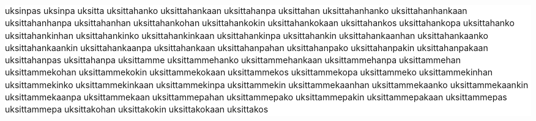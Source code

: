 uksinpas
uksinpa
uksitta
uksittahanko
uksittahankaan
uksittahanpa
uksittahan
uksittahanhanko
uksittahanhankaan
uksittahanhanpa
uksittahanhan
uksittahankohan
uksittahankokin
uksittahankokaan
uksittahankos
uksittahankopa
uksittahanko
uksittahankinhan
uksittahankinko
uksittahankinkaan
uksittahankinpa
uksittahankin
uksittahankaanhan
uksittahankaanko
uksittahankaankin
uksittahankaanpa
uksittahankaan
uksittahanpahan
uksittahanpako
uksittahanpakin
uksittahanpakaan
uksittahanpas
uksittahanpa
uksittamme
uksittammehanko
uksittammehankaan
uksittammehanpa
uksittammehan
uksittammekohan
uksittammekokin
uksittammekokaan
uksittammekos
uksittammekopa
uksittammeko
uksittammekinhan
uksittammekinko
uksittammekinkaan
uksittammekinpa
uksittammekin
uksittammekaanhan
uksittammekaanko
uksittammekaankin
uksittammekaanpa
uksittammekaan
uksittammepahan
uksittammepako
uksittammepakin
uksittammepakaan
uksittammepas
uksittammepa
uksittakohan
uksittakokin
uksittakokaan
uksittakos